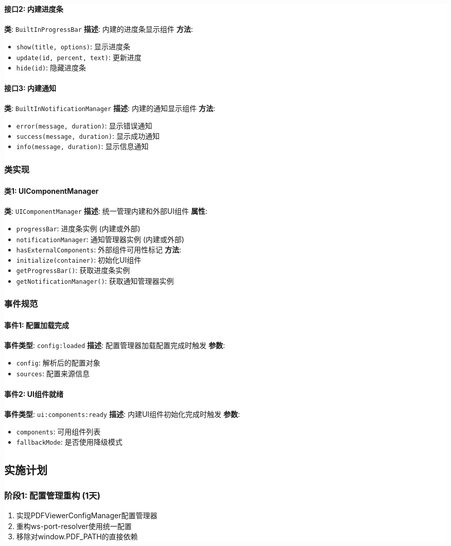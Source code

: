 #### 接口2: 内建进度条
**类**: `BuiltInProgressBar`
**描述**: 内建的进度条显示组件
**方法**:
- `show(title, options)`: 显示进度条
- `update(id, percent, text)`: 更新进度
- `hide(id)`: 隐藏进度条

#### 接口3: 内建通知
**类**: `BuiltInNotificationManager`
**描述**: 内建的通知显示组件
**方法**:
- `error(message, duration)`: 显示错误通知
- `success(message, duration)`: 显示成功通知
- `info(message, duration)`: 显示信息通知

### 类实现

#### 类1: UIComponentManager
**类**: `UIComponentManager`
**描述**: 统一管理内建和外部UI组件
**属性**:
- `progressBar`: 进度条实例 (内建或外部)
- `notificationManager`: 通知管理器实例 (内建或外部)
- `hasExternalComponents`: 外部组件可用性标记
**方法**:
- `initialize(container)`: 初始化UI组件
- `getProgressBar()`: 获取进度条实例
- `getNotificationManager()`: 获取通知管理器实例

### 事件规范

#### 事件1: 配置加载完成
**事件类型**: `config:loaded`
**描述**: 配置管理器加载配置完成时触发
**参数**:
- `config`: 解析后的配置对象
- `sources`: 配置来源信息

#### 事件2: UI组件就绪
**事件类型**: `ui:components:ready`
**描述**: 内建UI组件初始化完成时触发
**参数**:
- `components`: 可用组件列表
- `fallbackMode`: 是否使用降级模式

## 实施计划

### 阶段1: 配置管理重构 (1天)
1. 实现PDFViewerConfigManager配置管理器
2. 重构ws-port-resolver使用统一配置
3. 移除对window.PDF_PATH的直接依赖
